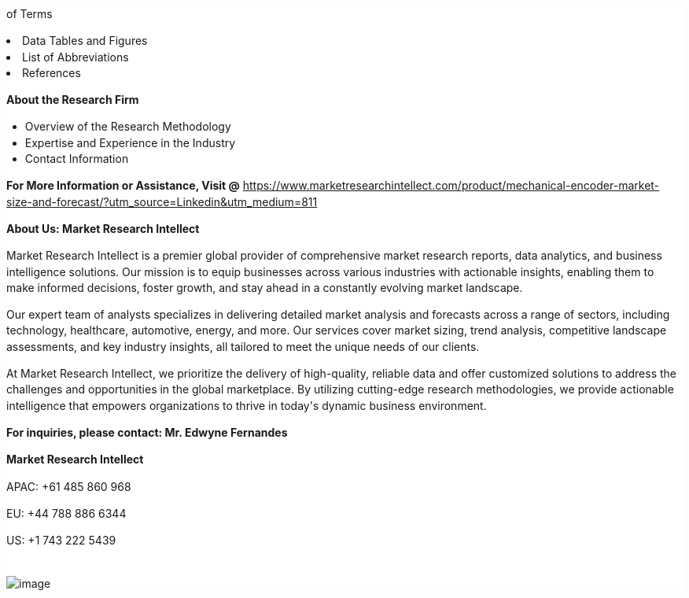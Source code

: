 of Terms</li><li>Data Tables and Figures</li><li>List of Abbreviations</li><li>References</li></ul><p><strong>About the Research Firm</strong></p><ul><li>Overview of the Research Methodology</li><li>Expertise and Experience in the Industry</li><li>Contact Information</li></ul></div><div class="article-main__content" data-test-id="publishing-text-block"><p><span class="font-[700]"><strong>For More Information or Assistance, Visit @</strong>&nbsp;<a href="https://www.marketresearchintellect.com/product/mechanical-encoder-market-size-and-forecast/?utm_source=Linkedin&utm_medium=811">https://www.marketresearchintellect.com/product/mechanical-encoder-market-size-and-forecast/?utm_source=Linkedin&utm_medium=811</a></span></p><p><strong>About Us: Market Research Intellect</strong></p><p>Market Research Intellect is a premier global provider of comprehensive market research reports, data analytics, and business intelligence solutions. Our mission is to equip businesses across various industries with actionable insights, enabling them to make informed decisions, foster growth, and stay ahead in a constantly evolving market landscape.</p><p>Our expert team of analysts specializes in delivering detailed market analysis and forecasts across a range of sectors, including technology, healthcare, automotive, energy, and more. Our services cover market sizing, trend analysis, competitive landscape assessments, and key industry insights, all tailored to meet the unique needs of our clients.</p><p>At Market Research Intellect, we prioritize the delivery of high-quality, reliable data and offer customized solutions to address the challenges and opportunities in the global marketplace. By utilizing cutting-edge research methodologies, we provide actionable intelligence that empowers organizations to thrive in today's dynamic business environment.</p><p><strong>For inquiries, please contact: Mr. Edwyne Fernandes</strong></p><p><strong>Market Research Intellect</strong></p><p>APAC: +61 485 860 968</p><p>EU: +44 788 886 6344</p><p>US: +1 743 222 5439</p></div><div class="article-main__content" data-test-id="publishing-text-block">&nbsp;</div>
![image](https://github.com/user-attachments/assets/52415724-5295-4c27-aa7f-72a449b8037b)
